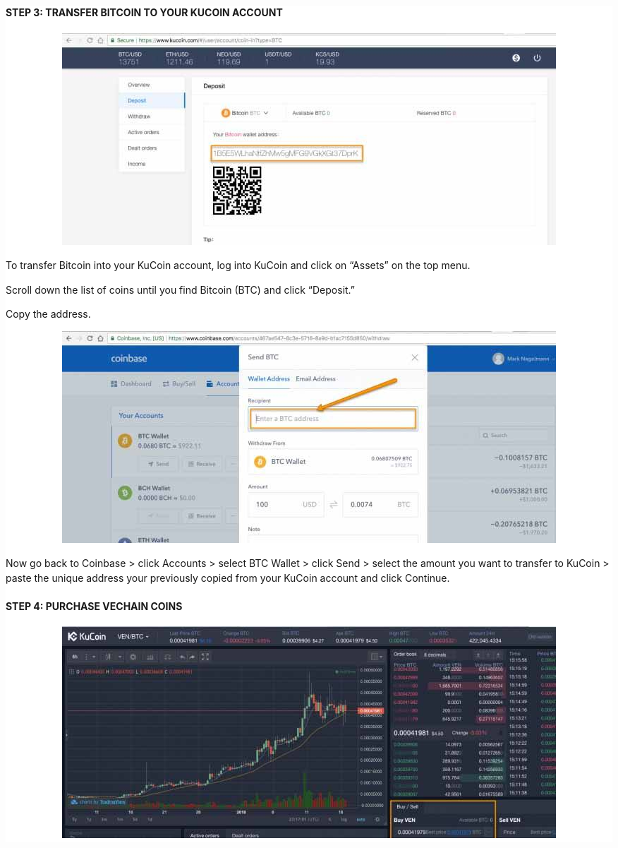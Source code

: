 <h4>STEP 3: TRANSFER BITCOIN TO YOUR KUCOIN ACCOUNT</h4>

<center><img src="/images/vechain-103.jpg" alt="vechain"></center>

<p>To transfer Bitcoin into your KuCoin account, log into KuCoin and click on “Assets” on the top menu.</p>

<p>Scroll down the list of coins until you find Bitcoin (BTC) and click “Deposit.”</p>

<p>Copy the address.</p>

<center><img src="/images/vechain-104.jpg" alt="vechain"></center>

<p>Now go back to Coinbase > click Accounts > select BTC Wallet > click Send > select the amount you want to transfer to KuCoin > paste the unique address your previously copied from your KuCoin account and click Continue.</p>

<h4>STEP 4: PURCHASE VECHAIN COINS</h4>

<center><img src="/images/vechain-105.jpg" alt="vechain"></center>
